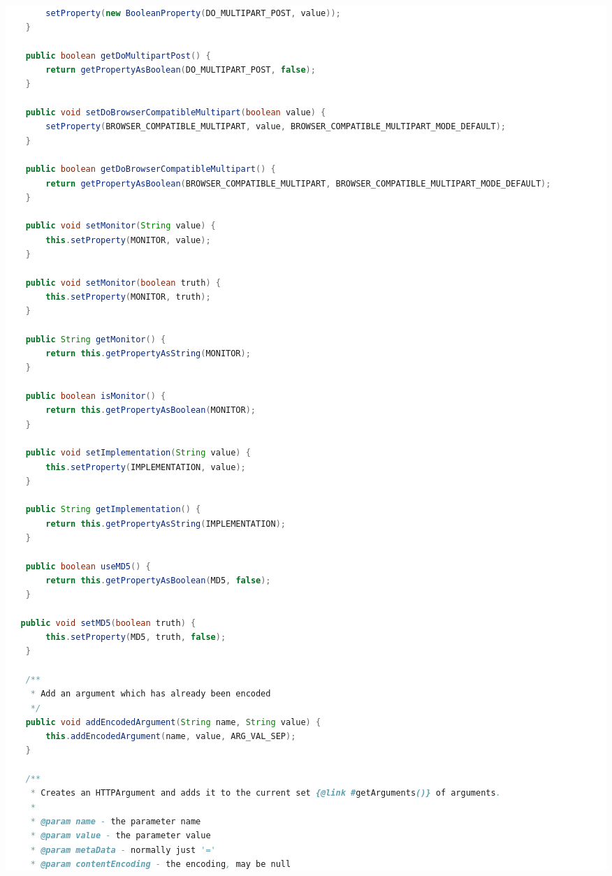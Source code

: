 ```java
        setProperty(new BooleanProperty(DO_MULTIPART_POST, value));
    }

    public boolean getDoMultipartPost() {
        return getPropertyAsBoolean(DO_MULTIPART_POST, false);
    }

    public void setDoBrowserCompatibleMultipart(boolean value) {
        setProperty(BROWSER_COMPATIBLE_MULTIPART, value, BROWSER_COMPATIBLE_MULTIPART_MODE_DEFAULT);
    }

    public boolean getDoBrowserCompatibleMultipart() {
        return getPropertyAsBoolean(BROWSER_COMPATIBLE_MULTIPART, BROWSER_COMPATIBLE_MULTIPART_MODE_DEFAULT);
    }

    public void setMonitor(String value) {
        this.setProperty(MONITOR, value);
    }

    public void setMonitor(boolean truth) {
        this.setProperty(MONITOR, truth);
    }

    public String getMonitor() {
        return this.getPropertyAsString(MONITOR);
    }

    public boolean isMonitor() {
        return this.getPropertyAsBoolean(MONITOR);
    }

    public void setImplementation(String value) {
        this.setProperty(IMPLEMENTATION, value);
    }

    public String getImplementation() {
        return this.getPropertyAsString(IMPLEMENTATION);
    }

    public boolean useMD5() {
        return this.getPropertyAsBoolean(MD5, false);
    }

   public void setMD5(boolean truth) {
        this.setProperty(MD5, truth, false);
    }

    /**
     * Add an argument which has already been encoded
     */
    public void addEncodedArgument(String name, String value) {
        this.addEncodedArgument(name, value, ARG_VAL_SEP);
    }

    /**
     * Creates an HTTPArgument and adds it to the current set {@link #getArguments()} of arguments.
     * 
     * @param name - the parameter name
     * @param value - the parameter value
     * @param metaData - normally just '='
     * @param contentEncoding - the encoding, may be null
```